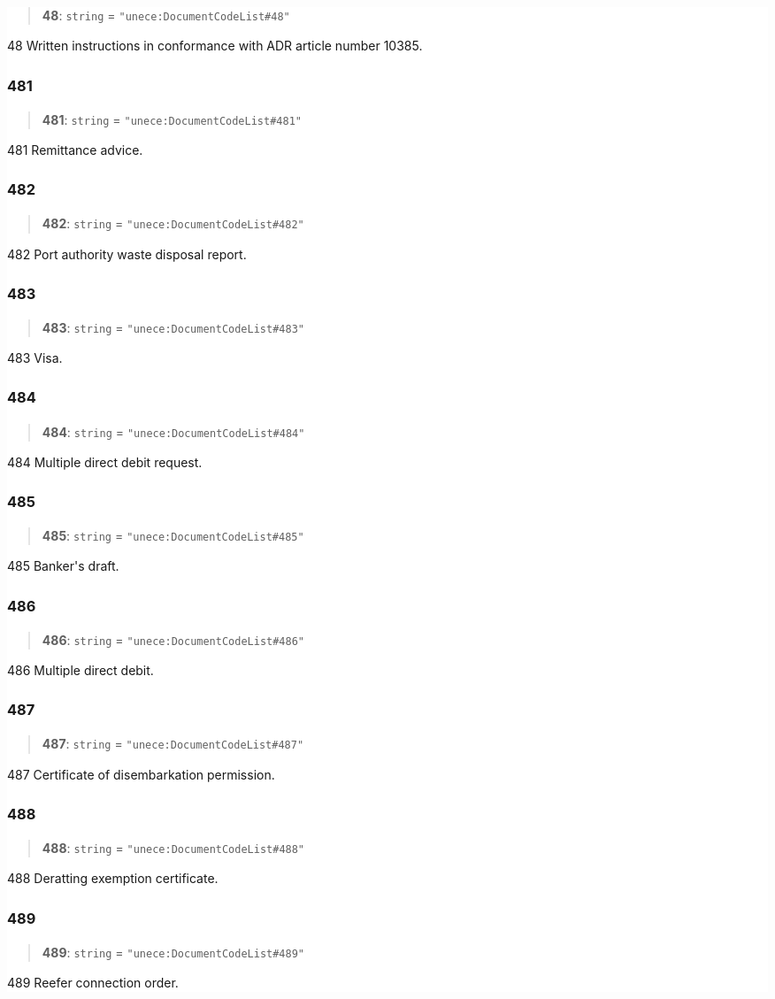 > **48**: `string` = `"unece:DocumentCodeList#48"`

48 Written instructions in conformance with ADR article number 10385.

### 481

> **481**: `string` = `"unece:DocumentCodeList#481"`

481 Remittance advice.

### 482

> **482**: `string` = `"unece:DocumentCodeList#482"`

482 Port authority waste disposal report.

### 483

> **483**: `string` = `"unece:DocumentCodeList#483"`

483 Visa.

### 484

> **484**: `string` = `"unece:DocumentCodeList#484"`

484 Multiple direct debit request.

### 485

> **485**: `string` = `"unece:DocumentCodeList#485"`

485 Banker's draft.

### 486

> **486**: `string` = `"unece:DocumentCodeList#486"`

486 Multiple direct debit.

### 487

> **487**: `string` = `"unece:DocumentCodeList#487"`

487 Certificate of disembarkation permission.

### 488

> **488**: `string` = `"unece:DocumentCodeList#488"`

488 Deratting exemption certificate.

### 489

> **489**: `string` = `"unece:DocumentCodeList#489"`

489 Reefer connection order.

